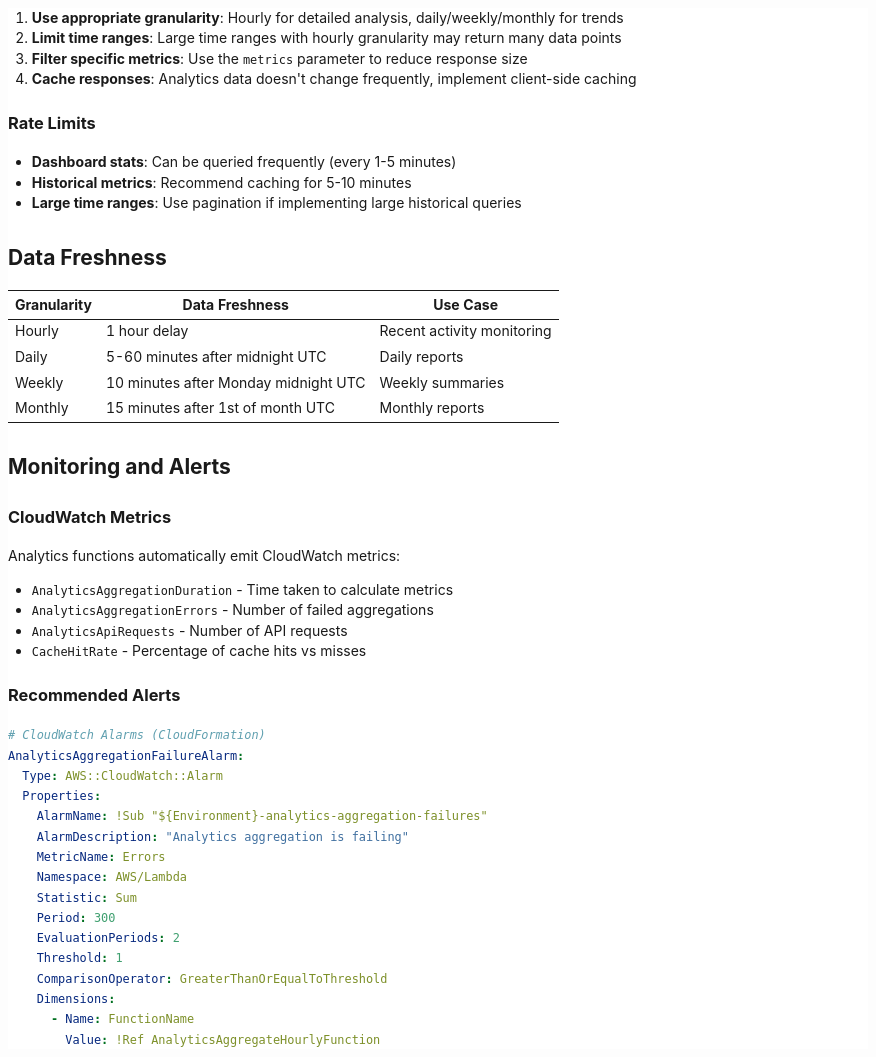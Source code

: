 1. **Use appropriate granularity**: Hourly for detailed analysis, daily/weekly/monthly for trends
2. **Limit time ranges**: Large time ranges with hourly granularity may return many data points
3. **Filter specific metrics**: Use the `metrics` parameter to reduce response size
4. **Cache responses**: Analytics data doesn't change frequently, implement client-side caching

### Rate Limits

- **Dashboard stats**: Can be queried frequently (every 1-5 minutes)
- **Historical metrics**: Recommend caching for 5-10 minutes
- **Large time ranges**: Use pagination if implementing large historical queries

## Data Freshness

| Granularity | Data Freshness                       | Use Case                   |
| ----------- | ------------------------------------ | -------------------------- |
| Hourly      | 1 hour delay                         | Recent activity monitoring |
| Daily       | 5-60 minutes after midnight UTC      | Daily reports              |
| Weekly      | 10 minutes after Monday midnight UTC | Weekly summaries           |
| Monthly     | 15 minutes after 1st of month UTC    | Monthly reports            |

## Monitoring and Alerts

### CloudWatch Metrics

Analytics functions automatically emit CloudWatch metrics:

- `AnalyticsAggregationDuration` - Time taken to calculate metrics
- `AnalyticsAggregationErrors` - Number of failed aggregations
- `AnalyticsApiRequests` - Number of API requests
- `CacheHitRate` - Percentage of cache hits vs misses

### Recommended Alerts

```yaml
# CloudWatch Alarms (CloudFormation)
AnalyticsAggregationFailureAlarm:
  Type: AWS::CloudWatch::Alarm
  Properties:
    AlarmName: !Sub "${Environment}-analytics-aggregation-failures"
    AlarmDescription: "Analytics aggregation is failing"
    MetricName: Errors
    Namespace: AWS/Lambda
    Statistic: Sum
    Period: 300
    EvaluationPeriods: 2
    Threshold: 1
    ComparisonOperator: GreaterThanOrEqualToThreshold
    Dimensions:
      - Name: FunctionName
        Value: !Ref AnalyticsAggregateHourlyFunction
```
